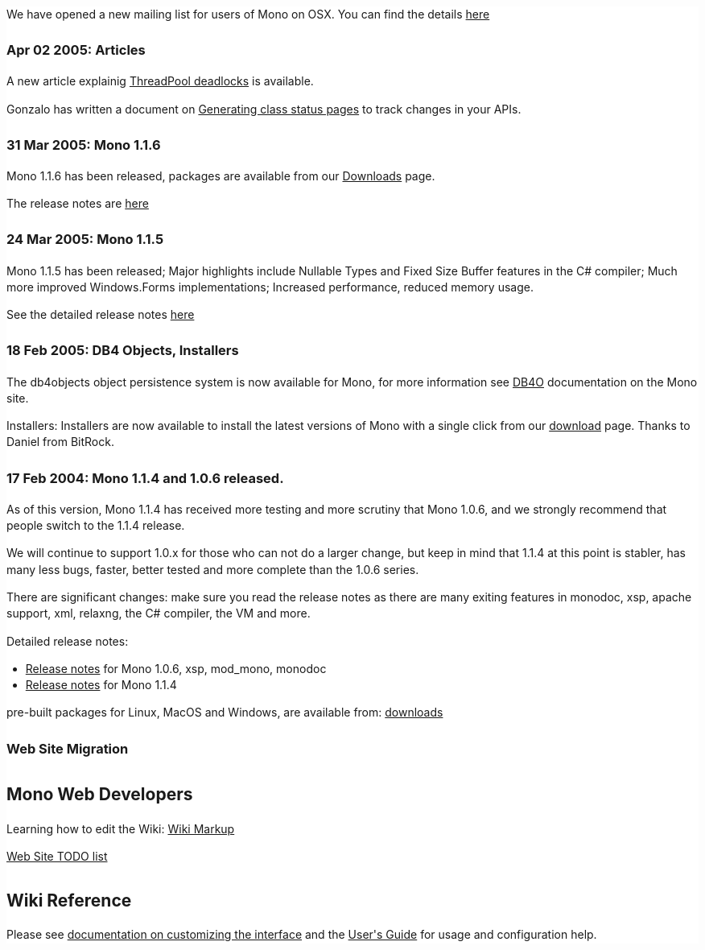 <p>We have opened a new mailing list for users of Mono on OSX. You can find the details <a href="https://lists.dot.net/mailman/listinfo/mono-osx">here</a></p>
<h3>Apr 02 2005: Articles</h3>
<p>A new article explainig <a href="/Article:ThreadPool_Deadlocks" title="Article:ThreadPool Deadlocks">ThreadPool deadlocks</a> is available.</p>
<p>Gonzalo has written a document on <a href="/Generating_class_status_pages" title="Generating class status pages">Generating class status pages</a> to track changes in your APIs.</p>
<h3>31 Mar 2005: Mono 1.1.6</h3>
<p>Mono 1.1.6 has been released, packages are available from our <a href="/Downloads" title="Downloads">Downloads</a> page.</p>
<p>The release notes are <a href="http://www.go-mono.com/archive/1.1.6/">here</a></p>
<h3>24 Mar 2005: Mono 1.1.5</h3>
<p>Mono 1.1.5 has been released; Major highlights include Nullable Types and Fixed Size Buffer features in the C# compiler; Much more improved Windows.Forms implementations; Increased performance, reduced memory usage.</p>
<p>See the detailed release notes <a href="http://www.go-mono.com/archive/1.1.5/">here</a></p>
<h3>18 Feb 2005: DB4 Objects, Installers</h3>
<p>The db4objects object persistence system is now available for Mono, for more information see <a href="/DB4O" title="DB4O">DB4O</a> documentation on the Mono site.</p>
<p>Installers: Installers are now available to install the latest versions of Mono with a single click from our <a href="/Downloads" title="Downloads">download</a> page. Thanks to Daniel from BitRock.</p>
<h3>17 Feb 2004: Mono 1.1.4 and 1.0.6 released.</h3>
<p>As of this version, Mono 1.1.4 has received more testing and more scrutiny that Mono 1.0.6, and we strongly recommend that people switch to the 1.1.4 release.</p>
<p>We will continue to support 1.0.x for those who can not do a larger change, but keep in mind that 1.1.4 at this point is stabler, has many less bugs, faster, better tested and more complete than the 1.0.6 series.</p>
<p>There are significant changes: make sure you read the release notes as there are many exiting features in monodoc, xsp, apache support, xml, relaxng, the C# compiler, the VM and more.</p>
<p>Detailed release notes:</p>
<ul>
<li><a href="http://www.go-mono.com/archive/1.0.6/">Release notes</a> for Mono 1.0.6, xsp, mod_mono, monodoc</li>
<li><a href="http://www.go-mono.com/archive/1.1.4/">Release notes</a> for Mono 1.1.4</li>
</ul>
<p>pre-built packages for Linux, MacOS and Windows, are available from: <a href="/downloads">downloads</a></p></td>
<td align="left"><h3>Web Site Migration</h3>
<h2>Mono Web Developers</h2>
<p>Learning how to edit the Wiki: <a href="http://meta.wikimedia.org/wiki/Help:Editing#The_wiki_markup">Wiki Markup</a></p>
<p><a href="/WebTODO" title="WebTODO">Web Site TODO list</a></p>
<h2>Wiki Reference</h2>
<p>Please see <a href="http://meta.wikipedia.org/wiki/MediaWiki_i18n">documentation on customizing the interface</a> and the <a href="http://meta.wikipedia.org/wiki/MediaWiki_User%27s_Guide">User's Guide</a> for usage and configuration help.</p></td>
</tr>
</tbody>
</table>
